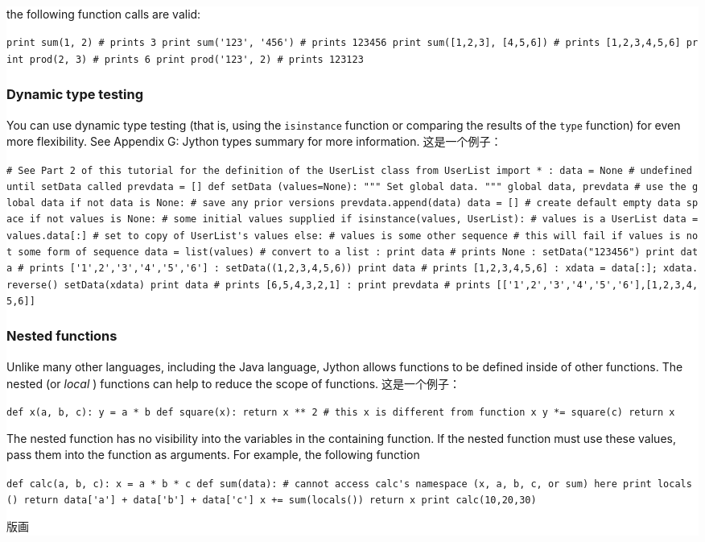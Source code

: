 the following function calls are valid:

    
    
    print sum(1, 2) # prints 3 print sum('123', '456') # prints 123456 print sum([1,2,3], [4,5,6]) # prints [1,2,3,4,5,6] print prod(2, 3) # prints 6 print prod('123', 2) # prints 123123

###  Dynamic type testing

You can use dynamic type testing (that is, using the `isinstance` function or
comparing the results of the `type` function) for even more flexibility. See
Appendix G: Jython types summary for more information. 这是一个例子：

    
    
    # See Part 2 of this tutorial for the definition of the UserList class from UserList import * : data = None # undefined until setData called prevdata = [] def setData (values=None): """ Set global data. """ global data, prevdata # use the global data if not data is None: # save any prior versions prevdata.append(data) data = [] # create default empty data space if not values is None: # some initial values supplied if isinstance(values, UserList): # values is a UserList data = values.data[:] # set to copy of UserList's values else: # values is some other sequence # this will fail if values is not some form of sequence data = list(values) # convert to a list : print data # prints None : setData("123456") print data # prints ['1',2','3','4','5','6'] : setData((1,2,3,4,5,6)) print data # prints [1,2,3,4,5,6] : xdata = data[:]; xdata.reverse() setData(xdata) print data # prints [6,5,4,3,2,1] : print prevdata # prints [['1',2','3','4','5','6'],[1,2,3,4,5,6]]

###  Nested functions

Unlike many other languages, including the Java language, Jython allows
functions to be defined inside of other functions. The nested (or _local_ )
functions can help to reduce the scope of functions. 这是一个例子：

    
    
    def x(a, b, c): y = a * b def square(x): return x ** 2 # this x is different from function x y *= square(c) return x

The nested function has no visibility into the variables in the containing
function. If the nested function must use these values, pass them into the
function as arguments. For example, the following function

    
    
    def calc(a, b, c): x = a * b * c def sum(data): # cannot access calc's namespace (x, a, b, c, or sum) here print locals() return data['a'] + data['b'] + data['c'] x += sum(locals()) return x print calc(10,20,30)

版画

    